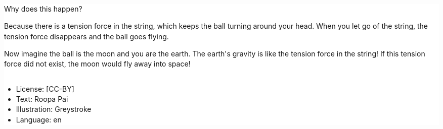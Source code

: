 Why does this happen?

Because there is a tension force in the string, which keeps the ball turning around your head. When you let go of the string, the tension force disappears and the ball goes flying.

Now imagine the ball is the moon and you are the earth. The earth's gravity is like the tension force in the string! If this tension force did not exist, the moon would fly away into space!

##
* License: [CC-BY]
* Text: Roopa Pai
* Illustration: Greystroke
* Language: en
